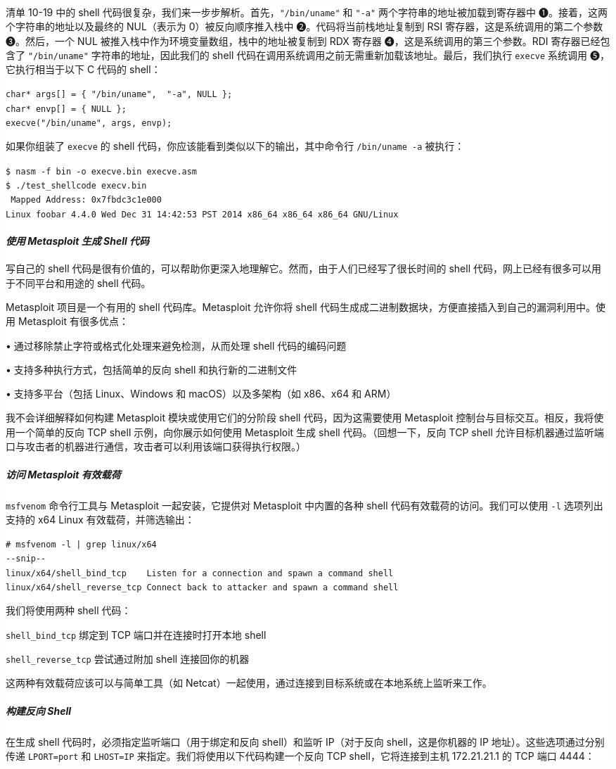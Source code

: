 清单 10-19 中的 shell 代码很复杂，我们来一步步解析。首先，`"/bin/uname"` 和 `"-a"` 两个字符串的地址被加载到寄存器中 ➊。接着，这两个字符串的地址以及最终的 NUL（表示为 0）被反向顺序推入栈中 ➋。代码将当前栈地址复制到 RSI 寄存器，这是系统调用的第二个参数 ➌。然后，一个 NUL 被推入栈中作为环境变量数组，栈中的地址被复制到 RDX 寄存器 ➍，这是系统调用的第三个参数。RDI 寄存器已经包含了 `"/bin/uname"` 字符串的地址，因此我们的 shell 代码在调用系统调用之前无需重新加载该地址。最后，我们执行 `execve` 系统调用 ➎，它执行相当于以下 C 代码的 shell：

```
char* args[] = { "/bin/uname",  "-a", NULL };
char* envp[] = { NULL };
execve("/bin/uname", args, envp);
```

如果你组装了 `execve` 的 shell 代码，你应该能看到类似以下的输出，其中命令行 `/bin/uname -a` 被执行：

```
$ nasm -f bin -o execve.bin execve.asm
$ ./test_shellcode execv.bin
 Mapped Address: 0x7fbdc3c1e000
Linux foobar 4.4.0 Wed Dec 31 14:42:53 PST 2014 x86_64 x86_64 x86_64 GNU/Linux
```

#### ***使用 Metasploit 生成 Shell 代码***

写自己的 shell 代码是很有价值的，可以帮助你更深入地理解它。然而，由于人们已经写了很长时间的 shell 代码，网上已经有很多可以用于不同平台和用途的 shell 代码。

Metasploit 项目是一个有用的 shell 代码库。Metasploit 允许你将 shell 代码生成成二进制数据块，方便直接插入到自己的漏洞利用中。使用 Metasploit 有很多优点：

• 通过移除禁止字符或格式化处理来避免检测，从而处理 shell 代码的编码问题

• 支持多种执行方式，包括简单的反向 shell 和执行新的二进制文件

• 支持多平台（包括 Linux、Windows 和 macOS）以及多架构（如 x86、x64 和 ARM）

我不会详细解释如何构建 Metasploit 模块或使用它们的分阶段 shell 代码，因为这需要使用 Metasploit 控制台与目标交互。相反，我将使用一个简单的反向 TCP shell 示例，向你展示如何使用 Metasploit 生成 shell 代码。（回想一下，反向 TCP shell 允许目标机器通过监听端口与攻击者的机器进行通信，攻击者可以利用该端口获得执行权限。）

##### **访问 Metasploit 有效载荷**

`msfvenom` 命令行工具与 Metasploit 一起安装，它提供对 Metasploit 中内置的各种 shell 代码有效载荷的访问。我们可以使用 `-l` 选项列出支持的 x64 Linux 有效载荷，并筛选输出：

```
# msfvenom -l | grep linux/x64
--snip--
linux/x64/shell_bind_tcp    Listen for a connection and spawn a command shell
linux/x64/shell_reverse_tcp Connect back to attacker and spawn a command shell
```

我们将使用两种 shell 代码：

`shell_bind_tcp` 绑定到 TCP 端口并在连接时打开本地 shell

`shell_reverse_tcp` 尝试通过附加 shell 连接回你的机器

这两种有效载荷应该可以与简单工具（如 Netcat）一起使用，通过连接到目标系统或在本地系统上监听来工作。

##### **构建反向 Shell**

在生成 shell 代码时，必须指定监听端口（用于绑定和反向 shell）和监听 IP（对于反向 shell，这是你机器的 IP 地址）。这些选项通过分别传递 `LPORT=port` 和 `LHOST=IP` 来指定。我们将使用以下代码构建一个反向 TCP shell，它将连接到主机 172.21.21.1 的 TCP 端口 4444：
